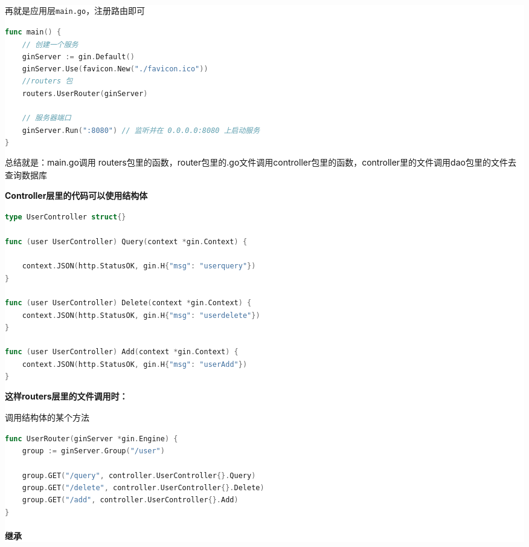 

再就是应用层`main.go`，注册路由即可

```go
func main() {
	// 创建一个服务
	ginServer := gin.Default()
	ginServer.Use(favicon.New("./favicon.ico"))
	//routers 包
	routers.UserRouter(ginServer)

	// 服务器端口
	ginServer.Run(":8080") // 监听并在 0.0.0.0:8080 上启动服务
}
```



总结就是：main.go调用 routers包里的函数，router包里的.go文件调用controller包里的函数，controller里的文件调用dao包里的文件去查询数据库



**Controller层里的代码可以使用结构体**

```go
type UserController struct{}

func (user UserController) Query(context *gin.Context) {

	context.JSON(http.StatusOK, gin.H{"msg": "userquery"})
}

func (user UserController) Delete(context *gin.Context) {
	context.JSON(http.StatusOK, gin.H{"msg": "userdelete"})
}

func (user UserController) Add(context *gin.Context) {
	context.JSON(http.StatusOK, gin.H{"msg": "userAdd"})
}
```

**这样routers层里的文件调用时：**

调用结构体的某个方法

```go
func UserRouter(ginServer *gin.Engine) {
	group := ginServer.Group("/user")

	group.GET("/query", controller.UserController{}.Query)
	group.GET("/delete", controller.UserController{}.Delete)
	group.GET("/add", controller.UserController{}.Add)
}
```



#### 继承
